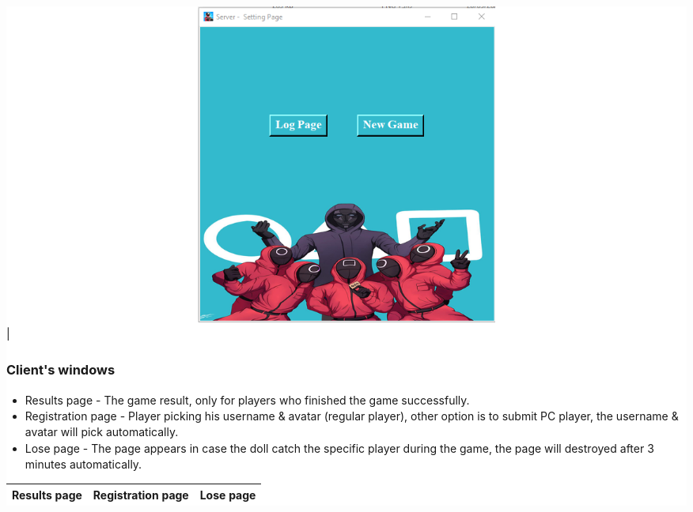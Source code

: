 <img src="Squid_Game-master/games_screens/setting.png"  height="400" width="1000"/>|

### Client's windows
- Results page - The game result, only for players who finished the game successfully.
- Registration page - Player picking his username & avatar (regular player), other option is to submit PC player, the username & avatar will pick automatically.     
- Lose page - The page appears in case the doll catch the specific player during the game, the page will destroyed after 3 minutes automatically.

|Results page|Registration page|Lose page|
|---|---|---|